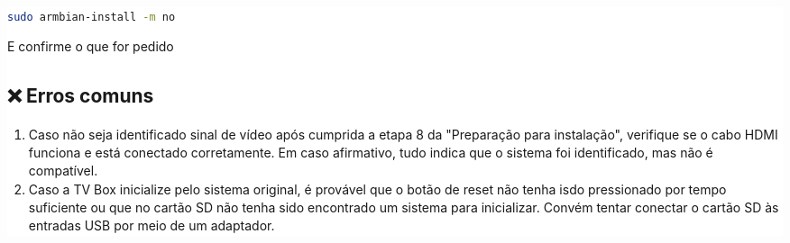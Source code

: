 
```bash
sudo armbian-install -m no
```

E confirme o que for pedido



## ❌ Erros comuns

1. Caso não seja identificado sinal de vídeo após cumprida a etapa 8 da "Preparação para instalação", verifique se o cabo HDMI funciona e está conectado corretamente. Em caso afirmativo, tudo indica que o sistema foi identificado, mas não é compatível.
2. Caso a TV Box inicialize pelo sistema original, é provável que o botão de reset não tenha isdo pressionado por tempo suficiente ou que no cartão SD não tenha sido encontrado um sistema para inicializar. Convém tentar conectar o cartão SD às entradas USB por meio de um adaptador.




